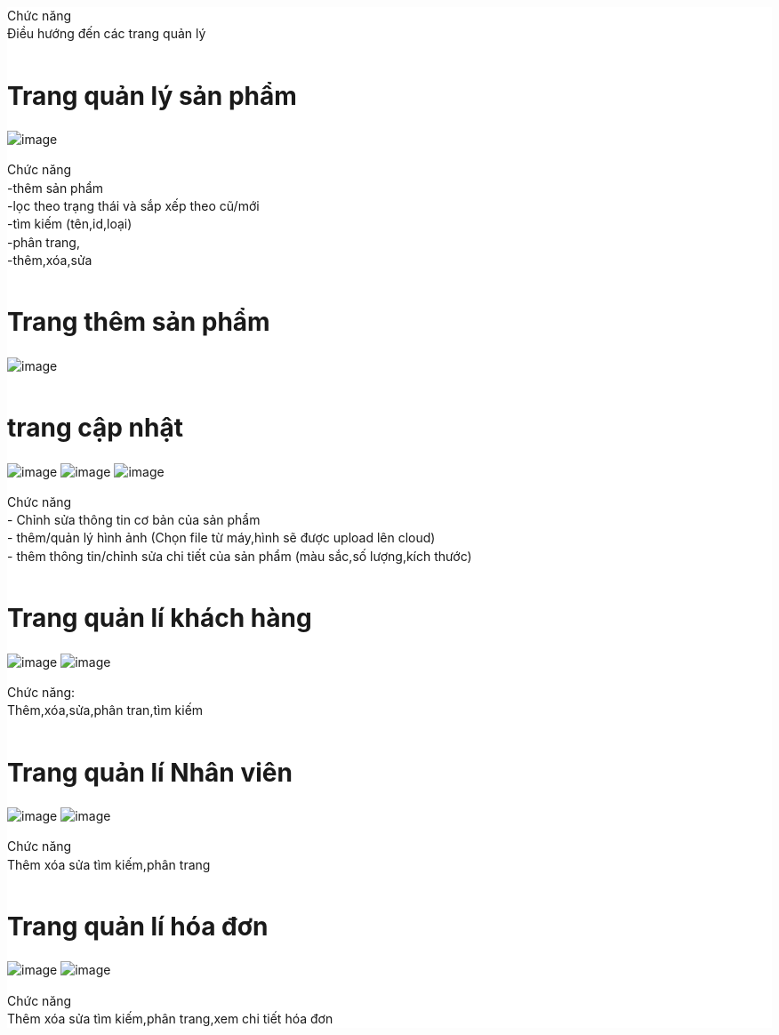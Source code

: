 <p>Chức năng <br/>
  Điều hướng đến các trang quản lý
</p>
<h1>Trang quản lý sản phẩm</h1>
<img width="938" alt="image" src="https://github.com/LPMinh/lab-week-07/assets/95513996/8264b742-1d36-4a51-ba09-dff148771391">

<p>Chức năng <br/>
  -thêm sản phẩm  <br/>
  -lọc theo trạng thái và sắp xếp theo cũ/mới  <br/>
  -tìm kiếm  (tên,id,loại)<br/>
  -phân trang,  <br/>
  -thêm,xóa,sửa  <br/>
</p>
<h1>Trang thêm sản phẩm</h1>
<img width="417" alt="image" src="https://github.com/LPMinh/lab-week-07/assets/95513996/bc3fa189-f542-446f-9e62-0559526afc52">

<h1>trang cập nhật</h1>
<img width="922" alt="image" src="https://github.com/LPMinh/lab-week-07/assets/95513996/0e6517f8-e51b-4e37-8816-902ae9a7c043">

<img width="920" alt="image" src="https://github.com/LPMinh/lab-week-07/assets/95513996/52b3ba96-553b-4ec3-95bf-89b0d2619a60">

<img width="912" alt="image" src="https://github.com/LPMinh/lab-week-07/assets/95513996/5e7fc5f2-0f28-475c-9307-b9980aed4d97">

<p>
 Chức năng <br/>
 - Chỉnh sửa thông tin cơ bản của sản phẩm <br/>
 - thêm/quản lý hình ảnh (Chọn file từ máy,hình sẽ được upload lên cloud) <br/>
 - thêm thông tin/chỉnh sửa chi tiết của sản phẩm (màu sắc,số lượng,kích thước) <br/>
</p>
<h1>Trang quản lí khách hàng</h1>
<img width="943" alt="image" src="https://github.com/LPMinh/lab-week-07/assets/95513996/894d0c2b-06b0-4869-97fa-7e15e70b06a4">

<img width="955" alt="image" src="https://github.com/LPMinh/lab-week-07/assets/95513996/eb93b8fe-4ae6-409b-958b-df2d37cdd7e0">

<p>
 Chức năng: <br/>
 Thêm,xóa,sửa,phân tran,tìm kiếm
</p>
<h1>Trang quản lí Nhân viên</h1>
<img width="920" alt="image" src="https://github.com/LPMinh/lab-week-07/assets/95513996/52467a28-dc0d-4fed-adfa-a2564a8e980a">

<img width="923" alt="image" src="https://github.com/LPMinh/lab-week-07/assets/95513996/9d1cd290-75be-4aa8-ba09-378419d7cf93">

<p>Chức năng <br/>Thêm xóa sửa tìm kiếm,phân trang </p>
<h1>Trang quản lí hóa đơn</h1>
<img width="920" alt="image" src="https://github.com/LPMinh/lab-week-07/assets/95513996/b4560364-37cf-4f5d-aaf9-87b7d4a0dac8">

<img width="927" alt="image" src="https://github.com/LPMinh/lab-week-07/assets/95513996/dbfc4f5e-469c-41f5-9897-49032a683301">

<p>Chức năng <br/>Thêm xóa sửa tìm kiếm,phân trang,xem chi tiết hóa đơn </p>




